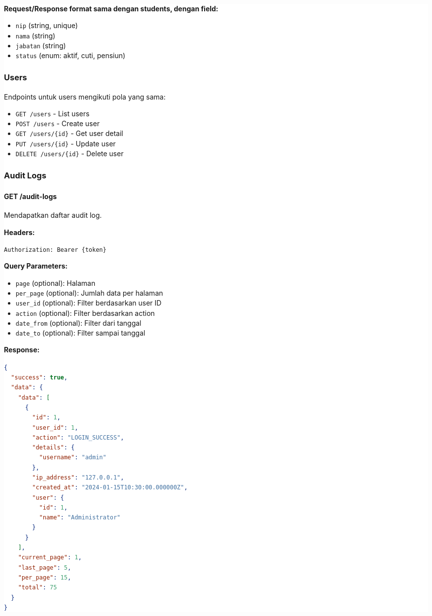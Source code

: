 **Request/Response format sama dengan students, dengan field:**
- `nip` (string, unique)
- `nama` (string)
- `jabatan` (string)
- `status` (enum: aktif, cuti, pensiun)

### Users

Endpoints untuk users mengikuti pola yang sama:

- `GET /users` - List users
- `POST /users` - Create user
- `GET /users/{id}` - Get user detail
- `PUT /users/{id}` - Update user
- `DELETE /users/{id}` - Delete user

### Audit Logs

#### GET /audit-logs
Mendapatkan daftar audit log.

**Headers:**
```
Authorization: Bearer {token}
```

**Query Parameters:**
- `page` (optional): Halaman
- `per_page` (optional): Jumlah data per halaman
- `user_id` (optional): Filter berdasarkan user ID
- `action` (optional): Filter berdasarkan action
- `date_from` (optional): Filter dari tanggal
- `date_to` (optional): Filter sampai tanggal

**Response:**
```json
{
  "success": true,
  "data": {
    "data": [
      {
        "id": 1,
        "user_id": 1,
        "action": "LOGIN_SUCCESS",
        "details": {
          "username": "admin"
        },
        "ip_address": "127.0.0.1",
        "created_at": "2024-01-15T10:30:00.000000Z",
        "user": {
          "id": 1,
          "name": "Administrator"
        }
      }
    ],
    "current_page": 1,
    "last_page": 5,
    "per_page": 15,
    "total": 75
  }
}
```

